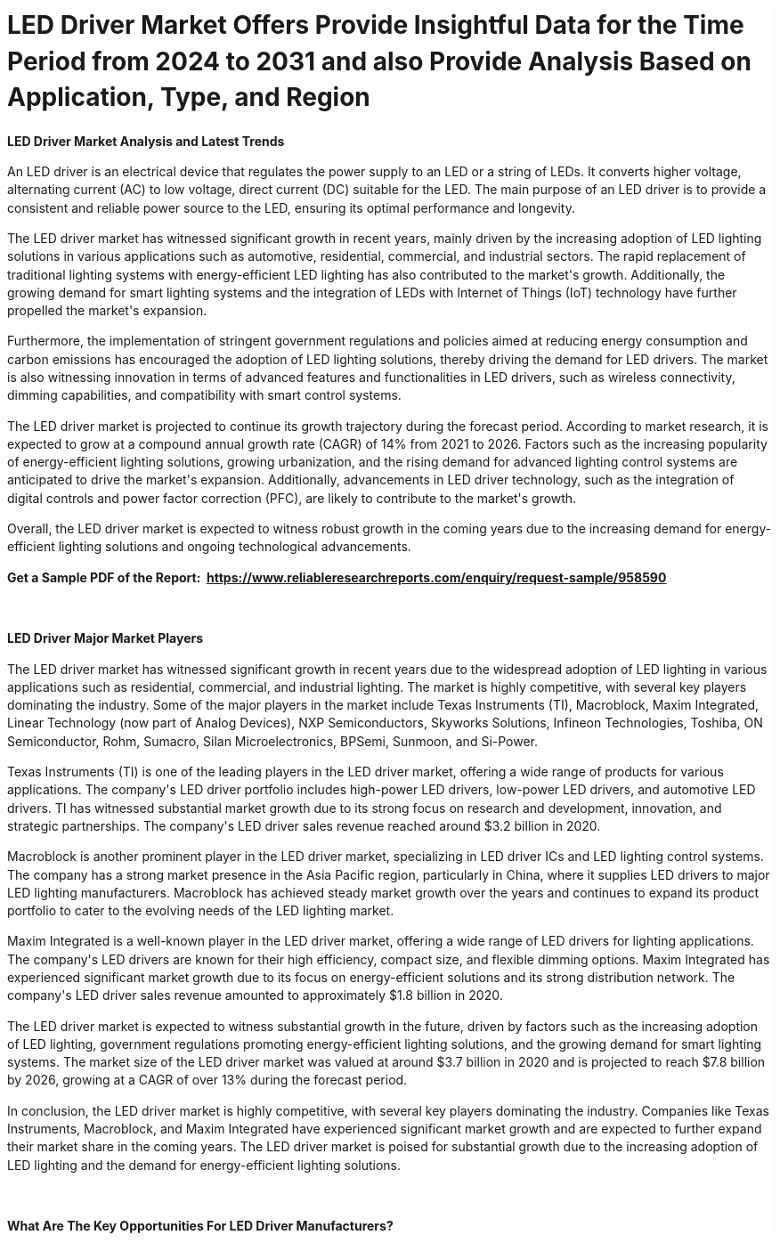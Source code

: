 <p><h1>LED Driver Market Offers Provide Insightful Data for the Time Period from 2024 to 2031 and also Provide Analysis Based on Application, Type, and Region</h1></p><p><strong>LED Driver Market Analysis and Latest Trends</strong></p>
<p><p>An LED driver is an electrical device that regulates the power supply to an LED or a string of LEDs. It converts higher voltage, alternating current (AC) to low voltage, direct current (DC) suitable for the LED. The main purpose of an LED driver is to provide a consistent and reliable power source to the LED, ensuring its optimal performance and longevity.</p><p>The LED driver market has witnessed significant growth in recent years, mainly driven by the increasing adoption of LED lighting solutions in various applications such as automotive, residential, commercial, and industrial sectors. The rapid replacement of traditional lighting systems with energy-efficient LED lighting has also contributed to the market's growth. Additionally, the growing demand for smart lighting systems and the integration of LEDs with Internet of Things (IoT) technology have further propelled the market's expansion.</p><p>Furthermore, the implementation of stringent government regulations and policies aimed at reducing energy consumption and carbon emissions has encouraged the adoption of LED lighting solutions, thereby driving the demand for LED drivers. The market is also witnessing innovation in terms of advanced features and functionalities in LED drivers, such as wireless connectivity, dimming capabilities, and compatibility with smart control systems.</p><p>The LED driver market is projected to continue its growth trajectory during the forecast period. According to market research, it is expected to grow at a compound annual growth rate (CAGR) of 14% from 2021 to 2026. Factors such as the increasing popularity of energy-efficient lighting solutions, growing urbanization, and the rising demand for advanced lighting control systems are anticipated to drive the market's expansion. Additionally, advancements in LED driver technology, such as the integration of digital controls and power factor correction (PFC), are likely to contribute to the market's growth.</p><p>Overall, the LED driver market is expected to witness robust growth in the coming years due to the increasing demand for energy-efficient lighting solutions and ongoing technological advancements.</p></p>
<p><strong>Get a Sample PDF of the Report:&nbsp; <a href="https://www.reliableresearchreports.com/enquiry/request-sample/958590">https://www.reliableresearchreports.com/enquiry/request-sample/958590</a></strong></p>
<p>&nbsp;</p>
<p><strong>LED Driver Major Market Players</strong></p>
<p><p>The LED driver market has witnessed significant growth in recent years due to the widespread adoption of LED lighting in various applications such as residential, commercial, and industrial lighting. The market is highly competitive, with several key players dominating the industry. Some of the major players in the market include Texas Instruments (TI), Macroblock, Maxim Integrated, Linear Technology (now part of Analog Devices), NXP Semiconductors, Skyworks Solutions, Infineon Technologies, Toshiba, ON Semiconductor, Rohm, Sumacro, Silan Microelectronics, BPSemi, Sunmoon, and Si-Power.</p><p>Texas Instruments (TI) is one of the leading players in the LED driver market, offering a wide range of products for various applications. The company's LED driver portfolio includes high-power LED drivers, low-power LED drivers, and automotive LED drivers. TI has witnessed substantial market growth due to its strong focus on research and development, innovation, and strategic partnerships. The company's LED driver sales revenue reached around $3.2 billion in 2020.</p><p>Macroblock is another prominent player in the LED driver market, specializing in LED driver ICs and LED lighting control systems. The company has a strong market presence in the Asia Pacific region, particularly in China, where it supplies LED drivers to major LED lighting manufacturers. Macroblock has achieved steady market growth over the years and continues to expand its product portfolio to cater to the evolving needs of the LED lighting market.</p><p>Maxim Integrated is a well-known player in the LED driver market, offering a wide range of LED drivers for lighting applications. The company's LED drivers are known for their high efficiency, compact size, and flexible dimming options. Maxim Integrated has experienced significant market growth due to its focus on energy-efficient solutions and its strong distribution network. The company's LED driver sales revenue amounted to approximately $1.8 billion in 2020.</p><p>The LED driver market is expected to witness substantial growth in the future, driven by factors such as the increasing adoption of LED lighting, government regulations promoting energy-efficient lighting solutions, and the growing demand for smart lighting systems. The market size of the LED driver market was valued at around $3.7 billion in 2020 and is projected to reach $7.8 billion by 2026, growing at a CAGR of over 13% during the forecast period.</p><p>In conclusion, the LED driver market is highly competitive, with several key players dominating the industry. Companies like Texas Instruments, Macroblock, and Maxim Integrated have experienced significant market growth and are expected to further expand their market share in the coming years. The LED driver market is poised for substantial growth due to the increasing adoption of LED lighting and the demand for energy-efficient lighting solutions.</p></p>
<p>&nbsp;</p>
<p><strong>What Are The Key Opportunities For LED Driver Manufacturers?</strong></p>